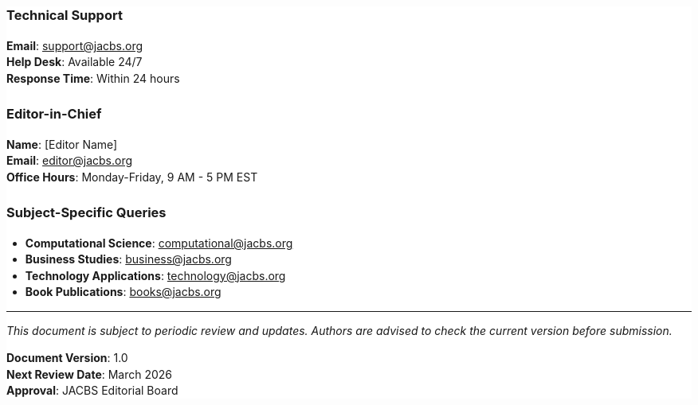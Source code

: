 ### Technical Support
**Email**: support@jacbs.org  
**Help Desk**: Available 24/7  
**Response Time**: Within 24 hours

### Editor-in-Chief
**Name**: [Editor Name]  
**Email**: editor@jacbs.org  
**Office Hours**: Monday-Friday, 9 AM - 5 PM EST

### Subject-Specific Queries
- **Computational Science**: computational@jacbs.org
- **Business Studies**: business@jacbs.org
- **Technology Applications**: technology@jacbs.org
- **Book Publications**: books@jacbs.org

---

*This document is subject to periodic review and updates. Authors are advised to check the current version before submission.*

**Document Version**: 1.0  
**Next Review Date**: March 2026  
**Approval**: JACBS Editorial Board

